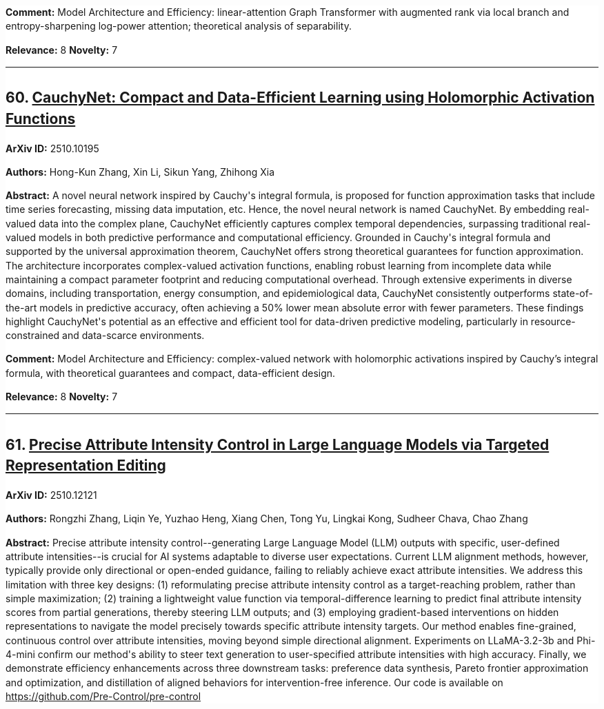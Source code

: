 **Comment:** Model Architecture and Efficiency: linear-attention Graph Transformer with augmented rank via local branch and entropy-sharpening log-power attention; theoretical analysis of separability.

**Relevance:** 8
**Novelty:** 7

---

## 60. [CauchyNet: Compact and Data-Efficient Learning using Holomorphic Activation Functions](https://arxiv.org/abs/2510.10195) <a id="link60"></a>

**ArXiv ID:** 2510.10195

**Authors:** Hong-Kun Zhang, Xin Li, Sikun Yang, Zhihong Xia

**Abstract:** A novel neural network inspired by Cauchy's integral formula, is proposed for function approximation tasks that include time series forecasting, missing data imputation, etc. Hence, the novel neural network is named CauchyNet. By embedding real-valued data into the complex plane, CauchyNet efficiently captures complex temporal dependencies, surpassing traditional real-valued models in both predictive performance and computational efficiency. Grounded in Cauchy's integral formula and supported by the universal approximation theorem, CauchyNet offers strong theoretical guarantees for function approximation. The architecture incorporates complex-valued activation functions, enabling robust learning from incomplete data while maintaining a compact parameter footprint and reducing computational overhead. Through extensive experiments in diverse domains, including transportation, energy consumption, and epidemiological data, CauchyNet consistently outperforms state-of-the-art models in predictive accuracy, often achieving a 50% lower mean absolute error with fewer parameters. These findings highlight CauchyNet's potential as an effective and efficient tool for data-driven predictive modeling, particularly in resource-constrained and data-scarce environments.

**Comment:** Model Architecture and Efficiency: complex-valued network with holomorphic activations inspired by Cauchy’s integral formula, with theoretical guarantees and compact, data-efficient design.

**Relevance:** 8
**Novelty:** 7

---

## 61. [Precise Attribute Intensity Control in Large Language Models via Targeted Representation Editing](https://arxiv.org/abs/2510.12121) <a id="link61"></a>

**ArXiv ID:** 2510.12121

**Authors:** Rongzhi Zhang, Liqin Ye, Yuzhao Heng, Xiang Chen, Tong Yu, Lingkai Kong, Sudheer Chava, Chao Zhang

**Abstract:** Precise attribute intensity control--generating Large Language Model (LLM) outputs with specific, user-defined attribute intensities--is crucial for AI systems adaptable to diverse user expectations. Current LLM alignment methods, however, typically provide only directional or open-ended guidance, failing to reliably achieve exact attribute intensities. We address this limitation with three key designs: (1) reformulating precise attribute intensity control as a target-reaching problem, rather than simple maximization; (2) training a lightweight value function via temporal-difference learning to predict final attribute intensity scores from partial generations, thereby steering LLM outputs; and (3) employing gradient-based interventions on hidden representations to navigate the model precisely towards specific attribute intensity targets. Our method enables fine-grained, continuous control over attribute intensities, moving beyond simple directional alignment. Experiments on LLaMA-3.2-3b and Phi-4-mini confirm our method's ability to steer text generation to user-specified attribute intensities with high accuracy. Finally, we demonstrate efficiency enhancements across three downstream tasks: preference data synthesis, Pareto frontier approximation and optimization, and distillation of aligned behaviors for intervention-free inference. Our code is available on https://github.com/Pre-Control/pre-control
